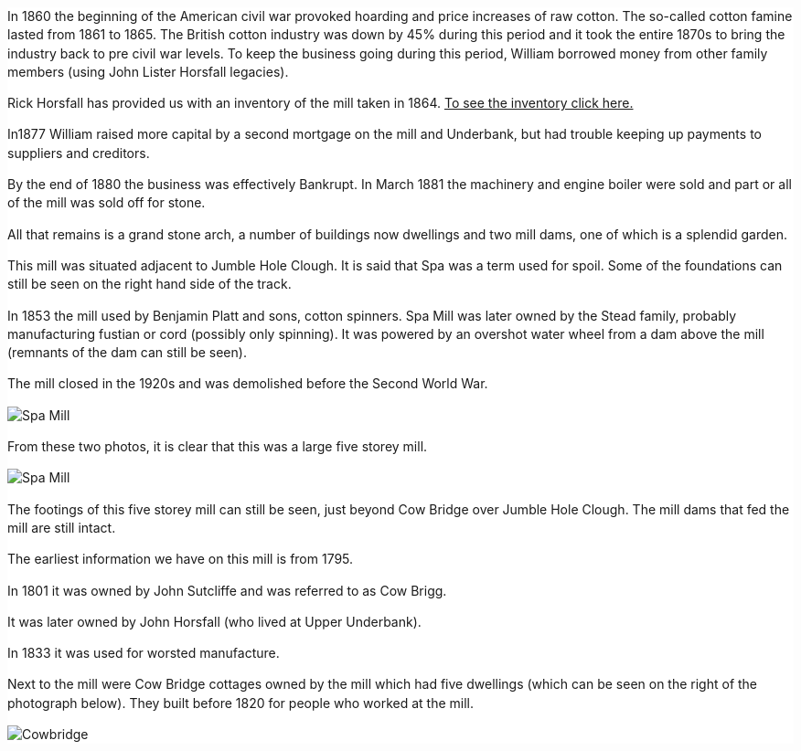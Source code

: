 
In 1860 the beginning of the American civil war provoked hoarding and price increases of raw cotton. The so-called cotton famine lasted from 1861 to 1865. The British cotton industry was down by 45% during this period and it took the entire 1870s to bring the industry back to pre civil war levels. To keep the business going during this period, William borrowed money  from other family members (using John Lister Horsfall legacies).


Rick Horsfall has provided us with an inventory of the mill taken in 1864.  [To see the inventory click here.](winters%5Cwinters.html)


In1877 William raised more capital by a second mortgage on the mill and Underbank, but had trouble keeping up payments to suppliers and creditors.

By the end of 1880 the business was effectively Bankrupt.
In March 1881 the machinery and engine boiler were sold and part or all of the mill was sold off for stone.


All that remains is a grand stone arch, a number of buildings now dwellings and two mill dams, one of which is a splendid garden.


This mill was situated adjacent to Jumble Hole Clough. It is said that Spa was a term used for spoil. Some of the foundations can still be seen on the right hand side of the track.


In 1853 the mill used by Benjamin Platt and sons, cotton spinners. Spa Mill was later owned by the Stead family, probably manufacturing fustian or cord (possibly only spinning). It was powered by an overshot water wheel from a dam above the mill (remnants of the dam can still be seen).


The mill closed in the 1920s and was demolished before the Second World War.


![Spa Mill](photos2/spamill.jpg)


From these two photos, it is clear that this was a large five storey mill.


![Spa Mill](photos2/spamill2.jpg)


The footings of this five storey mill can still be seen, just beyond Cow Bridge over Jumble Hole Clough. The mill dams that fed the mill are still intact.


The earliest information we have on this mill is from 1795.

In 1801 it was owned by John Sutcliffe and was referred to as Cow Brigg.

It was later owned by John Horsfall (who lived at Upper Underbank).

In 1833 it was used for worsted manufacture.


Next to the mill were Cow Bridge cottages owned by the mill which had five dwellings (which can be seen on the right of the photograph below). They built before 1820 for people who worked at the mill.


![Cowbridge](photos2/cowbridge.jpg)
